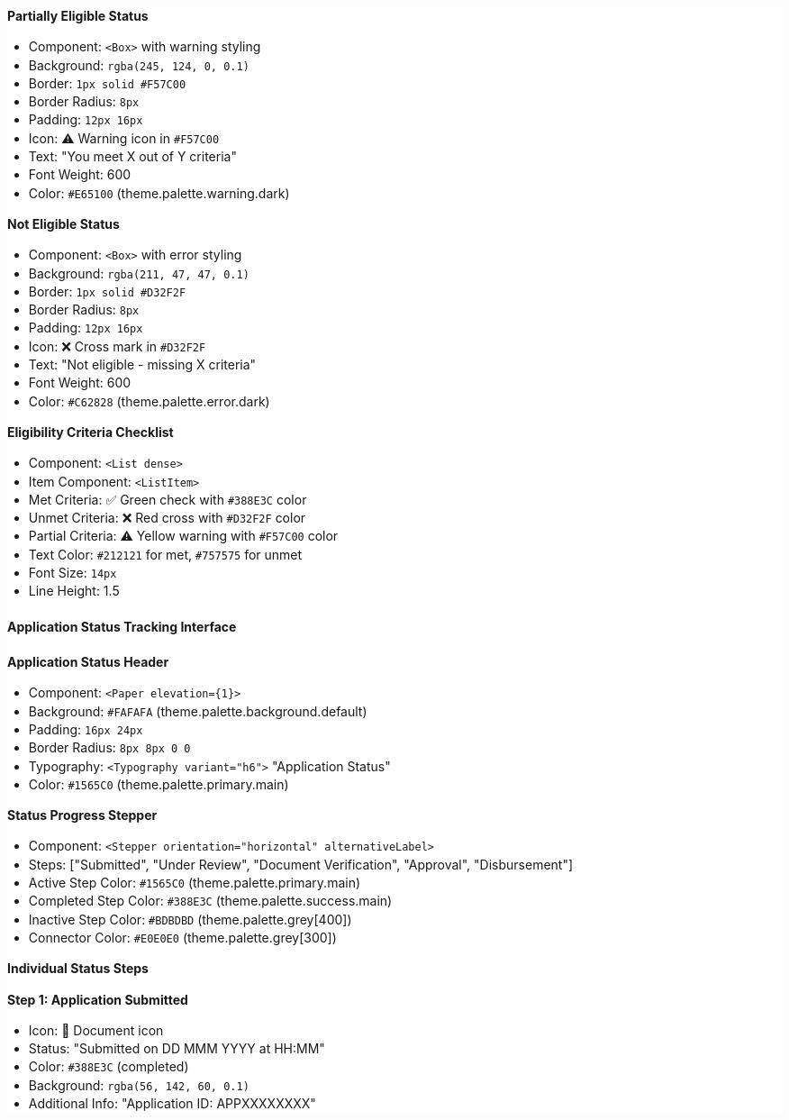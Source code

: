 **Partially Eligible Status**
- Component: `<Box>` with warning styling
- Background: `rgba(245, 124, 0, 0.1)`
- Border: `1px solid #F57C00`
- Border Radius: `8px`
- Padding: `12px 16px`
- Icon: ⚠️ Warning icon in `#F57C00`
- Text: "You meet X out of Y criteria"
- Font Weight: 600
- Color: `#E65100` (theme.palette.warning.dark)

**Not Eligible Status**
- Component: `<Box>` with error styling
- Background: `rgba(211, 47, 47, 0.1)`
- Border: `1px solid #D32F2F`
- Border Radius: `8px`
- Padding: `12px 16px`
- Icon: ❌ Cross mark in `#D32F2F`
- Text: "Not eligible - missing X criteria"
- Font Weight: 600
- Color: `#C62828` (theme.palette.error.dark)

**Eligibility Criteria Checklist**
- Component: `<List dense>`
- Item Component: `<ListItem>`
- Met Criteria: ✅ Green check with `#388E3C` color
- Unmet Criteria: ❌ Red cross with `#D32F2F` color
- Partial Criteria: ⚠️ Yellow warning with `#F57C00` color
- Text Color: `#212121` for met, `#757575` for unmet
- Font Size: `14px`
- Line Height: 1.5

#### Application Status Tracking Interface

**Application Status Header**
- Component: `<Paper elevation={1}>`
- Background: `#FAFAFA` (theme.palette.background.default)
- Padding: `16px 24px`
- Border Radius: `8px 8px 0 0`
- Typography: `<Typography variant="h6">` "Application Status"
- Color: `#1565C0` (theme.palette.primary.main)

**Status Progress Stepper**
- Component: `<Stepper orientation="horizontal" alternativeLabel>`
- Steps: ["Submitted", "Under Review", "Document Verification", "Approval", "Disbursement"]
- Active Step Color: `#1565C0` (theme.palette.primary.main)
- Completed Step Color: `#388E3C` (theme.palette.success.main)
- Inactive Step Color: `#BDBDBD` (theme.palette.grey[400])
- Connector Color: `#E0E0E0` (theme.palette.grey[300])

**Individual Status Steps**

**Step 1: Application Submitted**
- Icon: 📝 Document icon
- Status: "Submitted on DD MMM YYYY at HH:MM"
- Color: `#388E3C` (completed)
- Background: `rgba(56, 142, 60, 0.1)`
- Additional Info: "Application ID: APPXXXXXXXX"

